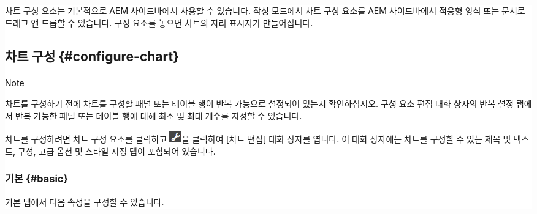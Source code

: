 차트 구성 요소는 기본적으로 AEM 사이드바에서 사용할 수 있습니다. 작성 모드에서 차트 구성 요소를 AEM 사이드바에서 적응형 양식 또는 문서로 드래그 앤 드롭할 수 있습니다. 구성 요소를 놓으면 차트의 자리 표시자가 만들어집니다.

## 차트 구성 {#configure-chart}

>[!NOTE]
> 
> 차트를 구성하기 전에 차트를 구성할 패널 또는 테이블 행이 반복 가능으로 설정되어 있는지 확인하십시오. 구성 요소 편집 대화 상자의 반복 설정 탭에서 반복 가능한 패널 또는 테이블 행에 대해 최소 및 최대 개수를 지정할 수 있습니다.

차트를 구성하려면 차트 구성 요소를 클릭하고 ![설정](cmppr1.png)을 클릭하여 [차트 편집] 대화 상자를 엽니다. 이 대화 상자에는 차트를 구성할 수 있는 제목 및 텍스트, 구성, 고급 옵션 및 스타일 지정 탭이 포함되어 있습니다.

### 기본 {#basic}

기본 탭에서 다음 속성을 구성할 수 있습니다.
